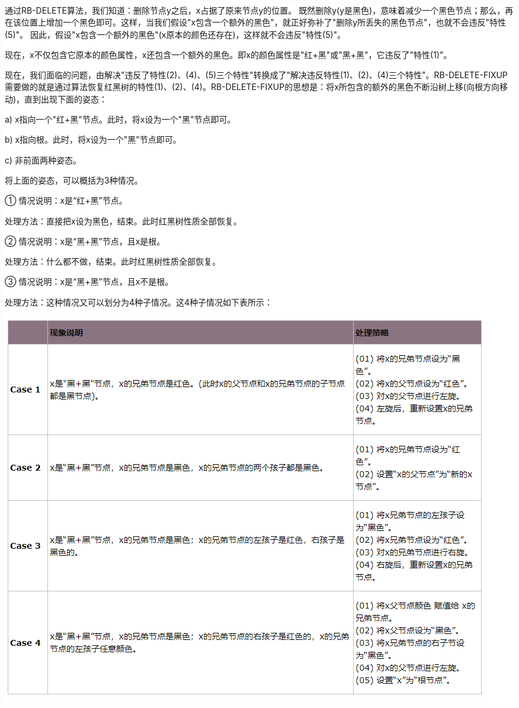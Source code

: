 通过RB-DELETE算法，我们知道：删除节点y之后，x占据了原来节点y的位置。 既然删除y(y是黑色)，意味着减少一个黑色节点；那么，再在该位置上增加一个黑色即可。这样，当我们假设"x包含一个额外的黑色"，就正好弥补了"删除y所丢失的黑色节点"，也就不会违反"特性(5)"。 因此，假设"x包含一个额外的黑色"(x原本的颜色还存在)，这样就不会违反"特性(5)"。

现在，x不仅包含它原本的颜色属性，x还包含一个额外的黑色。即x的颜色属性是"红+黑"或"黑+黑"，它违反了"特性(1)"。

现在，我们面临的问题，由解决"违反了特性(2)、(4)、(5)三个特性"转换成了"解决违反特性(1)、(2)、(4)三个特性"。RB-DELETE-FIXUP需要做的就是通过算法恢复红黑树的特性(1)、(2)、(4)。RB-DELETE-FIXUP的思想是：将x所包含的额外的黑色不断沿树上移(向根方向移动)，直到出现下面的姿态：

a) x指向一个"红+黑"节点。此时，将x设为一个"黑"节点即可。

b) x指向根。此时，将x设为一个"黑"节点即可。

c) 非前面两种姿态。

将上面的姿态，可以概括为3种情况。

① 情况说明：x是“红+黑”节点。
    
处理方法：直接把x设为黑色，结束。此时红黑树性质全部恢复。

② 情况说明：x是“黑+黑”节点，且x是根。

处理方法：什么都不做，结束。此时红黑树性质全部恢复。

③ 情况说明：x是“黑+黑”节点，且x不是根。

处理方法：这种情况又可以划分为4种子情况。这4种子情况如下表所示：
    
![config](images/14.png)
